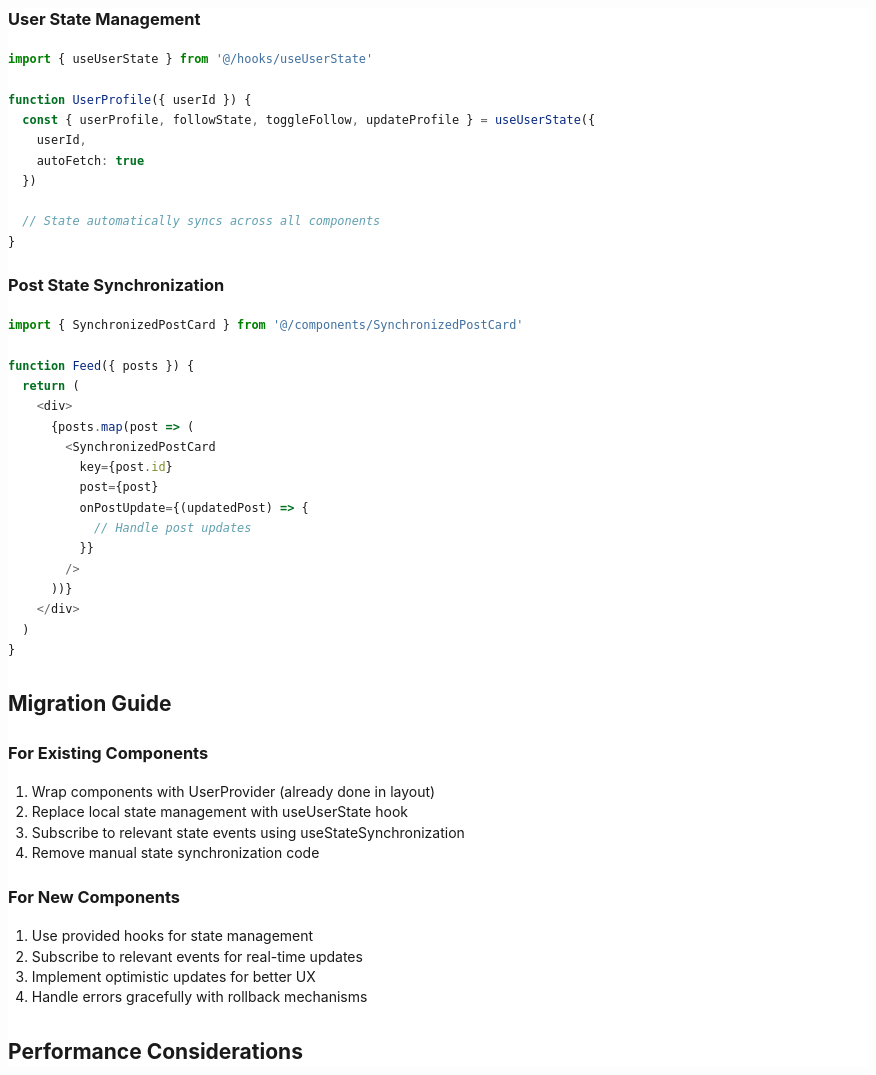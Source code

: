 ### User State Management
```typescript
import { useUserState } from '@/hooks/useUserState'

function UserProfile({ userId }) {
  const { userProfile, followState, toggleFollow, updateProfile } = useUserState({
    userId,
    autoFetch: true
  })
  
  // State automatically syncs across all components
}
```

### Post State Synchronization
```typescript
import { SynchronizedPostCard } from '@/components/SynchronizedPostCard'

function Feed({ posts }) {
  return (
    <div>
      {posts.map(post => (
        <SynchronizedPostCard 
          key={post.id} 
          post={post}
          onPostUpdate={(updatedPost) => {
            // Handle post updates
          }}
        />
      ))}
    </div>
  )
}
```

## Migration Guide

### For Existing Components
1. Wrap components with UserProvider (already done in layout)
2. Replace local state management with useUserState hook
3. Subscribe to relevant state events using useStateSynchronization
4. Remove manual state synchronization code

### For New Components
1. Use provided hooks for state management
2. Subscribe to relevant events for real-time updates
3. Implement optimistic updates for better UX
4. Handle errors gracefully with rollback mechanisms

## Performance Considerations
